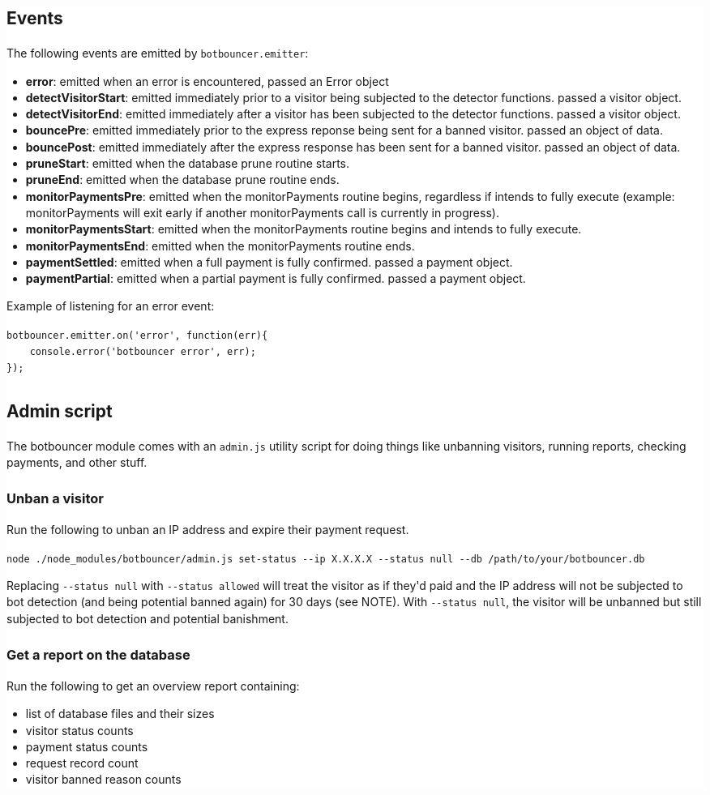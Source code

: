 ## Events
The following events are emitted by ```botbouncer.emitter```:
- **error**: emitted when an error is encountered, passed an Error object
- **detectVisitorStart**: emitted immediately prior to a visitor being subjected to the detector functions. passed a visitor object.  
- **detectVisitorEnd**: emitted immediately after a visitor has been subjected to the detector functions. passed a visitor object.  
- **bouncePre**: emitted immediately prior to the express reponse being sent for a banned visitor. passed an object of data. 
- **bouncePost**: emitted immediately after the express response has been sent for a banned visitor. passed an object of data.
- **pruneStart**: emitted when the database prune routine starts.
- **pruneEnd**: emitted when the database prune routine ends.
- **monitorPaymentsPre**: emitted when the monitorPayments routine begins, regardless if intends to fully execute (example: monitorPayments will exit early if another monitorPayments call is currently in progress).
- **monitorPaymentsStart**: emitted when the monitorPayments routine begins and intends to fully execute.
- **monitorPaymentsEnd**: emitted when the monitorPayments routine ends.
- **paymentSettled**: emitted when a full payment is fully confirmed. passed a payment object.
- **paymentPartial**: emitted when a partial payment is fully confirmed. passed a payment object.

Example of listening for an error event:
```
botbouncer.emitter.on('error', function(err){
    console.error('botbouncer error', err);
});
```

## Admin script
The botbouncer module comes with an ```admin.js``` utility script for doing things like unbanning visitors, running reports, checking payments, and other stuff.

### Unban a visitor
Run the following to unban an IP address and expire their payment request.  

```
node ./node_modules/botbouncer/admin.js set-status --ip X.X.X.X --status null --db /path/to/your/botbouncer.db
```

Replacing ```--status null``` with ```--status allowed``` will treat the visitor as if they'd paid and the IP address will not be subjected to bot detection (and being potential banned again) for 30 days (see NOTE).  With ```--status null```, the visitor will be unbanned but still subjected to bot detection and potential banishment.

### Get a report on the database
Run the following to get an overview report containing:

* list of database files and their sizes
* visitor status counts
* payment status counts
* request record count
* visitor banned reason counts
